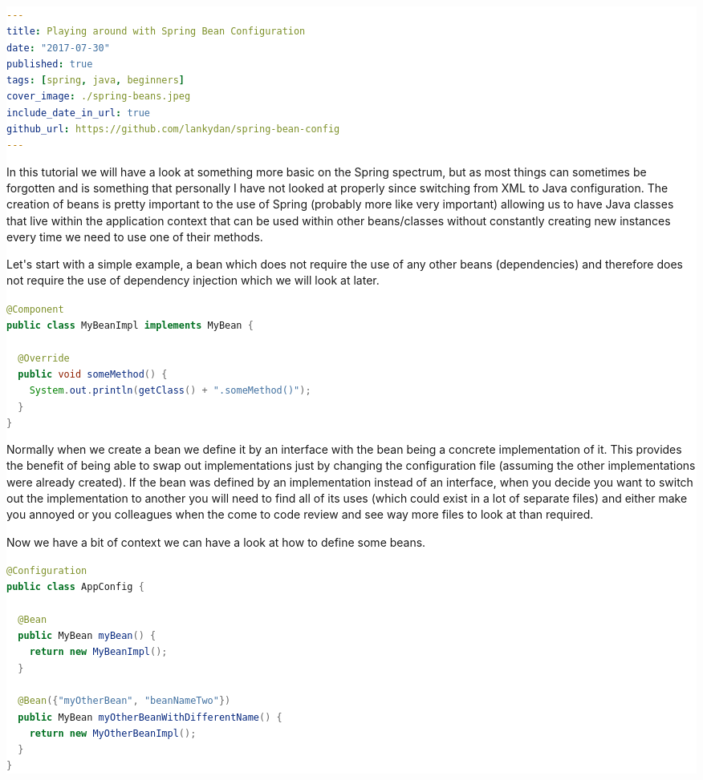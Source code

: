 ```yaml
---
title: Playing around with Spring Bean Configuration
date: "2017-07-30"
published: true
tags: [spring, java, beginners]
cover_image: ./spring-beans.jpeg
include_date_in_url: true
github_url: https://github.com/lankydan/spring-bean-config
---
```


In this tutorial we will have a look at something more basic on the Spring spectrum, but as most things can sometimes be forgotten and is something that personally I have not looked at properly since switching from XML to Java configuration. The creation of beans is pretty important to the use of Spring (probably more like very important) allowing us to have Java classes that live within the application context that can be used within other beans/classes without constantly creating new instances every time we need to use one of their methods.

Let's start with a simple example, a bean which does not require the use of any other beans (dependencies) and therefore does not require the use of dependency injection which we will look at later.

```java
@Component
public class MyBeanImpl implements MyBean {

  @Override
  public void someMethod() {
    System.out.println(getClass() + ".someMethod()");
  }
}
```

Normally when we create a bean we define it by an interface with the bean being a concrete implementation of it. This provides the benefit of being able to swap out implementations just by changing the configuration file (assuming the other implementations were already created). If the bean was defined by an implementation instead of an interface, when you decide you want to switch out the implementation to another you will need to find all of its uses (which could exist in a lot of separate files) and either make you annoyed or you colleagues when the come to code review and see way more files to look at than required.

Now we have a bit of context we can have a look at how to define some beans.

```java
@Configuration
public class AppConfig {

  @Bean
  public MyBean myBean() {
    return new MyBeanImpl();
  }

  @Bean({"myOtherBean", "beanNameTwo"})
  public MyBean myOtherBeanWithDifferentName() {
    return new MyOtherBeanImpl();
  }
}
```
